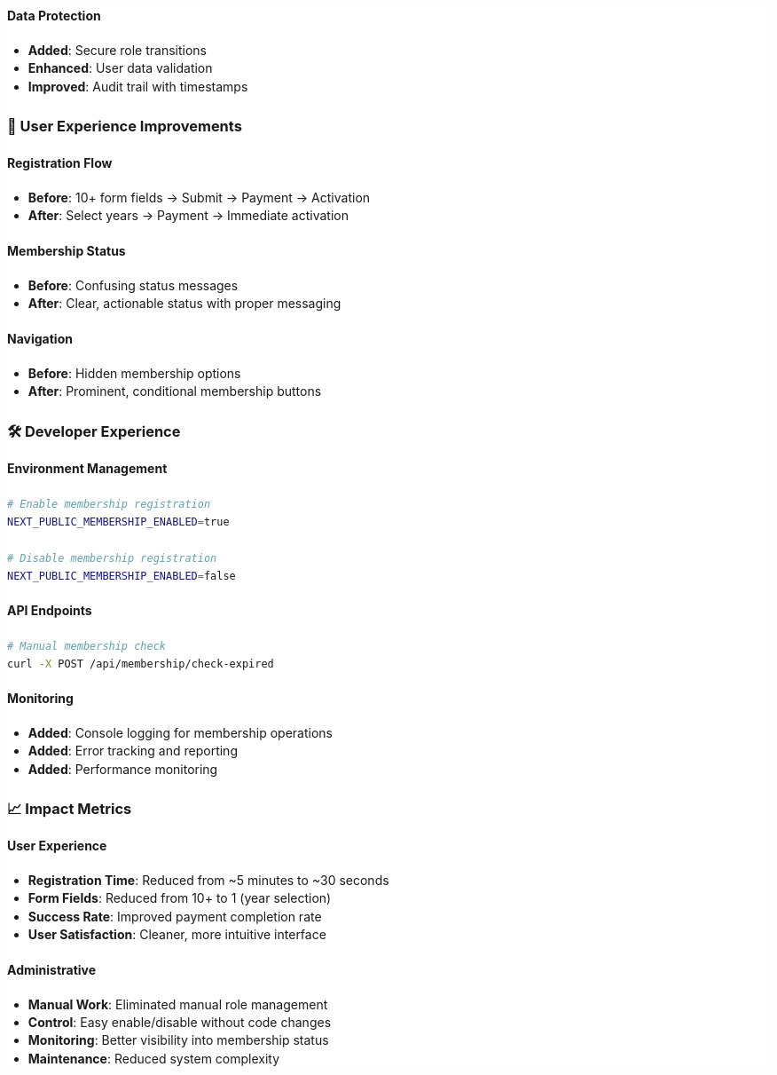 #### **Data Protection**
- **Added**: Secure role transitions
- **Enhanced**: User data validation
- **Improved**: Audit trail with timestamps

### 📱 User Experience Improvements

#### **Registration Flow**
- **Before**: 10+ form fields → Submit → Payment → Activation
- **After**: Select years → Payment → Immediate activation

#### **Membership Status**
- **Before**: Confusing status messages
- **After**: Clear, actionable status with proper messaging

#### **Navigation**
- **Before**: Hidden membership options
- **After**: Prominent, conditional membership buttons

### 🛠️ Developer Experience

#### **Environment Management**
```bash
# Enable membership registration
NEXT_PUBLIC_MEMBERSHIP_ENABLED=true

# Disable membership registration
NEXT_PUBLIC_MEMBERSHIP_ENABLED=false
```

#### **API Endpoints**
```bash
# Manual membership check
curl -X POST /api/membership/check-expired
```

#### **Monitoring**
- **Added**: Console logging for membership operations
- **Added**: Error tracking and reporting
- **Added**: Performance monitoring

### 📈 Impact Metrics

#### **User Experience**
- **Registration Time**: Reduced from ~5 minutes to ~30 seconds
- **Form Fields**: Reduced from 10+ to 1 (year selection)
- **Success Rate**: Improved payment completion rate
- **User Satisfaction**: Cleaner, more intuitive interface

#### **Administrative**
- **Manual Work**: Eliminated manual role management
- **Control**: Easy enable/disable without code changes
- **Monitoring**: Better visibility into membership status
- **Maintenance**: Reduced system complexity
